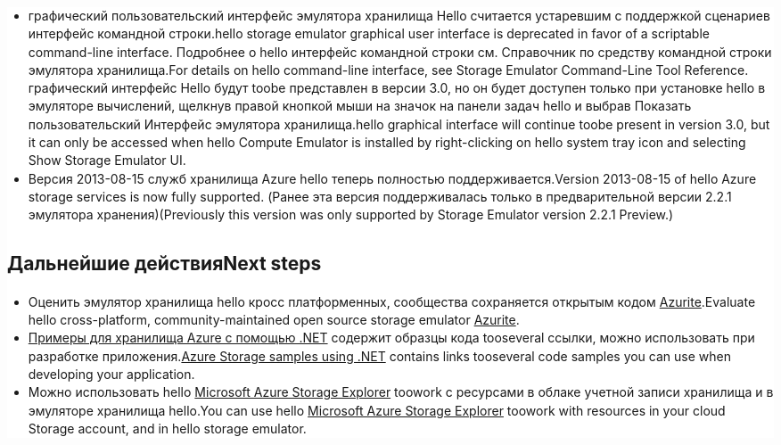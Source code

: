 * <span data-ttu-id="ad376-305">графический пользовательский интерфейс эмулятора хранилища Hello считается устаревшим с поддержкой сценариев интерфейс командной строки.</span><span class="sxs-lookup"><span data-stu-id="ad376-305">hello storage emulator graphical user interface is deprecated in favor of a scriptable command-line interface.</span></span> <span data-ttu-id="ad376-306">Подробнее о hello интерфейс командной строки см. Справочник по средству командной строки эмулятора хранилища.</span><span class="sxs-lookup"><span data-stu-id="ad376-306">For details on hello command-line interface, see Storage Emulator Command-Line Tool Reference.</span></span> <span data-ttu-id="ad376-307">графический интерфейс Hello будут toobe представлен в версии 3.0, но он будет доступен только при установке hello в эмуляторе вычислений, щелкнув правой кнопкой мыши на значок на панели задач hello и выбрав Показать пользовательский Интерфейс эмулятора хранилища.</span><span class="sxs-lookup"><span data-stu-id="ad376-307">hello graphical interface will continue toobe present in version 3.0, but it can only be accessed when hello Compute Emulator is installed by right-clicking on hello system tray icon and selecting Show Storage Emulator UI.</span></span>
* <span data-ttu-id="ad376-308">Версия 2013-08-15 служб хранилища Azure hello теперь полностью поддерживается.</span><span class="sxs-lookup"><span data-stu-id="ad376-308">Version 2013-08-15 of hello Azure storage services is now fully supported.</span></span> <span data-ttu-id="ad376-309">(Ранее эта версия поддерживалась только в предварительной версии 2.2.1 эмулятора хранения)</span><span class="sxs-lookup"><span data-stu-id="ad376-309">(Previously this version was only supported by Storage Emulator version 2.2.1 Preview.)</span></span>

## <a name="next-steps"></a><span data-ttu-id="ad376-310">Дальнейшие действия</span><span class="sxs-lookup"><span data-stu-id="ad376-310">Next steps</span></span>

* <span data-ttu-id="ad376-311">Оценить эмулятор хранилища hello кросс платформенных, сообщества сохраняется открытым кодом [Azurite](https://github.com/arafato/azurite).</span><span class="sxs-lookup"><span data-stu-id="ad376-311">Evaluate hello cross-platform, community-maintained open source storage emulator [Azurite](https://github.com/arafato/azurite).</span></span> 
* <span data-ttu-id="ad376-312">[Примеры для хранилища Azure с помощью .NET](storage-samples-dotnet.md) содержит образцы кода tooseveral ссылки, можно использовать при разработке приложения.</span><span class="sxs-lookup"><span data-stu-id="ad376-312">[Azure Storage samples using .NET](storage-samples-dotnet.md) contains links tooseveral code samples you can use when developing your application.</span></span>
* <span data-ttu-id="ad376-313">Можно использовать hello [Microsoft Azure Storage Explorer](http://storageexplorer.com) toowork с ресурсами в облаке учетной записи хранилища и в эмуляторе хранилища hello.</span><span class="sxs-lookup"><span data-stu-id="ad376-313">You can use hello [Microsoft Azure Storage Explorer](http://storageexplorer.com) toowork with resources in your cloud Storage account, and in hello storage emulator.</span></span>
